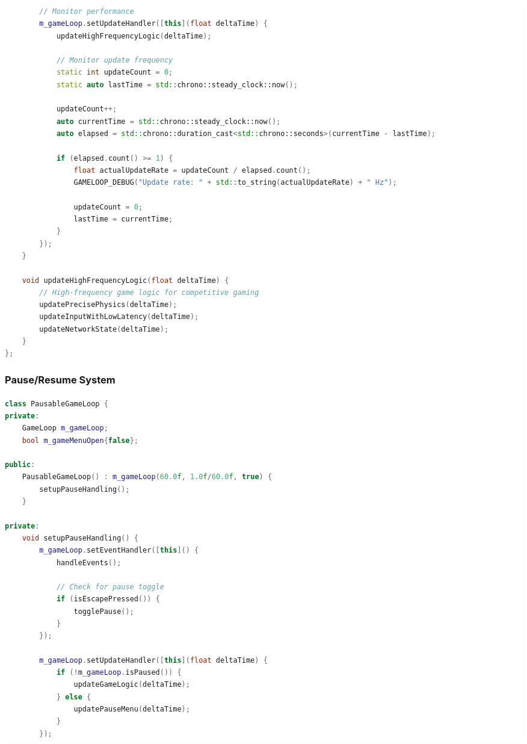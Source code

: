 ```cpp
        // Monitor performance
        m_gameLoop.setUpdateHandler([this](float deltaTime) {
            updateHighFrequencyLogic(deltaTime);
            
            // Monitor update frequency
            static int updateCount = 0;
            static auto lastTime = std::chrono::steady_clock::now();
            
            updateCount++;
            auto currentTime = std::chrono::steady_clock::now();
            auto elapsed = std::chrono::duration_cast<std::chrono::seconds>(currentTime - lastTime);
            
            if (elapsed.count() >= 1) {
                float actualUpdateRate = updateCount / elapsed.count();
                GAMELOOP_DEBUG("Update rate: " + std::to_string(actualUpdateRate) + " Hz");
                
                updateCount = 0;
                lastTime = currentTime;
            }
        });
    }
    
    void updateHighFrequencyLogic(float deltaTime) {
        // High-frequency game logic for competitive gaming
        updatePrecisePhysics(deltaTime);
        updateInputWithLowLatency(deltaTime);
        updateNetworkState(deltaTime);
    }
};
```

### Pause/Resume System

```cpp
class PausableGameLoop {
private:
    GameLoop m_gameLoop;
    bool m_gameMenuOpen{false};
    
public:
    PausableGameLoop() : m_gameLoop(60.0f, 1.0f/60.0f, true) {
        setupPauseHandling();
    }
    
private:
    void setupPauseHandling() {
        m_gameLoop.setEventHandler([this]() {
            handleEvents();
            
            // Check for pause toggle
            if (isEscapePressed()) {
                togglePause();
            }
        });
        
        m_gameLoop.setUpdateHandler([this](float deltaTime) {
            if (!m_gameLoop.isPaused()) {
                updateGameLogic(deltaTime);
            } else {
                updatePauseMenu(deltaTime);
            }
        });
```